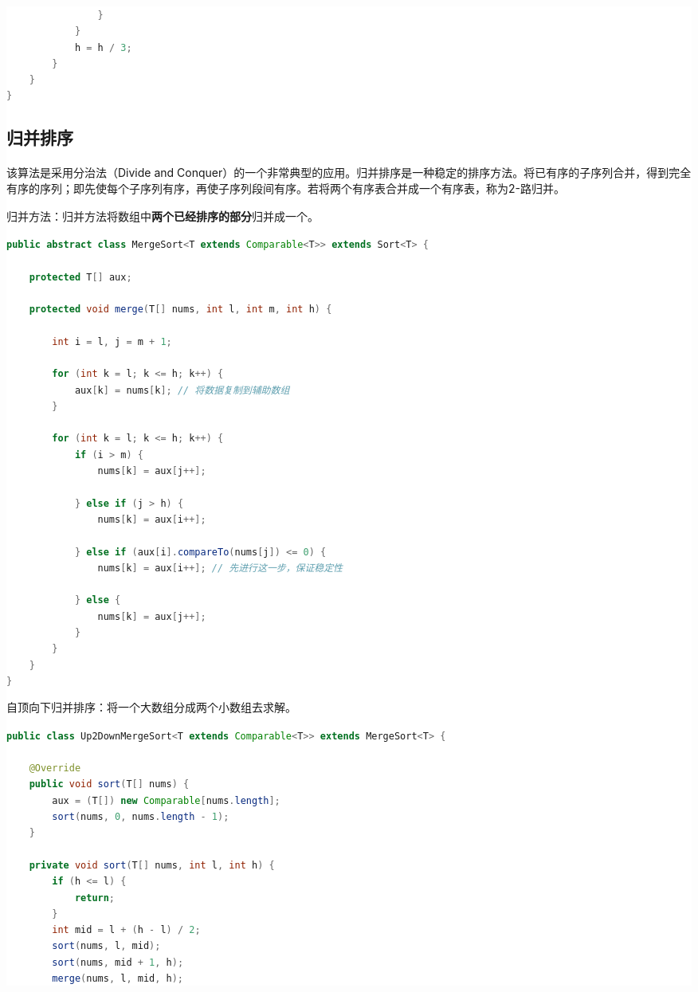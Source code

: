```java
                }
            }
            h = h / 3;
        }
    }
}
```

## 归并排序

该算法是采用分治法（Divide and Conquer）的一个非常典型的应用。归并排序是一种稳定的排序方法。将已有序的子序列合并，得到完全有序的序列；即先使每个子序列有序，再使子序列段间有序。若将两个有序表合并成一个有序表，称为2-路归并。

归并方法：归并方法将数组中**两个已经排序的部分**归并成一个。

```java
public abstract class MergeSort<T extends Comparable<T>> extends Sort<T> {

    protected T[] aux;

    protected void merge(T[] nums, int l, int m, int h) {

        int i = l, j = m + 1;

        for (int k = l; k <= h; k++) {
            aux[k] = nums[k]; // 将数据复制到辅助数组
        }

        for (int k = l; k <= h; k++) {
            if (i > m) {
                nums[k] = aux[j++];

            } else if (j > h) {
                nums[k] = aux[i++];

            } else if (aux[i].compareTo(nums[j]) <= 0) {
                nums[k] = aux[i++]; // 先进行这一步，保证稳定性

            } else {
                nums[k] = aux[j++];
            }
        }
    }
}
```

自顶向下归并排序：将一个大数组分成两个小数组去求解。

```java
public class Up2DownMergeSort<T extends Comparable<T>> extends MergeSort<T> {

    @Override
    public void sort(T[] nums) {
        aux = (T[]) new Comparable[nums.length];
        sort(nums, 0, nums.length - 1);
    }

    private void sort(T[] nums, int l, int h) {
        if (h <= l) {
            return;
        }
        int mid = l + (h - l) / 2;
        sort(nums, l, mid);
        sort(nums, mid + 1, h);
        merge(nums, l, mid, h);
```
